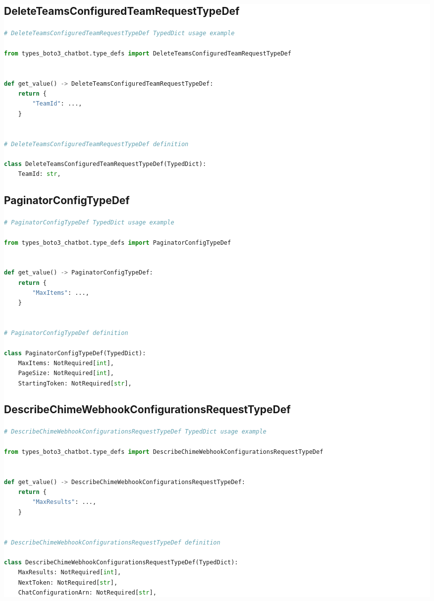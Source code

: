 
## DeleteTeamsConfiguredTeamRequestTypeDef

```python
# DeleteTeamsConfiguredTeamRequestTypeDef TypedDict usage example

from types_boto3_chatbot.type_defs import DeleteTeamsConfiguredTeamRequestTypeDef


def get_value() -> DeleteTeamsConfiguredTeamRequestTypeDef:
    return {
        "TeamId": ...,
    }


# DeleteTeamsConfiguredTeamRequestTypeDef definition

class DeleteTeamsConfiguredTeamRequestTypeDef(TypedDict):
    TeamId: str,
```


## PaginatorConfigTypeDef

```python
# PaginatorConfigTypeDef TypedDict usage example

from types_boto3_chatbot.type_defs import PaginatorConfigTypeDef


def get_value() -> PaginatorConfigTypeDef:
    return {
        "MaxItems": ...,
    }


# PaginatorConfigTypeDef definition

class PaginatorConfigTypeDef(TypedDict):
    MaxItems: NotRequired[int],
    PageSize: NotRequired[int],
    StartingToken: NotRequired[str],
```


## DescribeChimeWebhookConfigurationsRequestTypeDef

```python
# DescribeChimeWebhookConfigurationsRequestTypeDef TypedDict usage example

from types_boto3_chatbot.type_defs import DescribeChimeWebhookConfigurationsRequestTypeDef


def get_value() -> DescribeChimeWebhookConfigurationsRequestTypeDef:
    return {
        "MaxResults": ...,
    }


# DescribeChimeWebhookConfigurationsRequestTypeDef definition

class DescribeChimeWebhookConfigurationsRequestTypeDef(TypedDict):
    MaxResults: NotRequired[int],
    NextToken: NotRequired[str],
    ChatConfigurationArn: NotRequired[str],
```